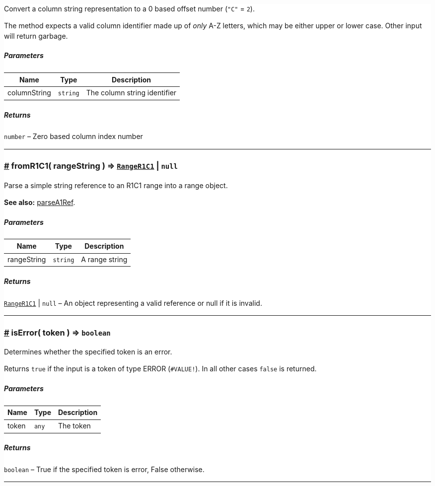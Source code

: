 Convert a column string representation to a 0 based offset number (`"C"` = `2`).

The method expects a valid column identifier made up of _only_ A-Z letters, which may be either upper or lower case. Other input will return garbage.

##### Parameters

| Name         | Type     | Description                  |
| ------------ | -------- | ---------------------------- |
| columnString | `string` | The column string identifier |

##### Returns

`number` – Zero based column index number

---

### <a id="fromR1C1" href="#fromR1C1">#</a> fromR1C1( rangeString ) ⇒ [`RangeR1C1`](#RangeR1C1) | `null`

Parse a simple string reference to an R1C1 range into a range object.

**See also:** [parseA1Ref](#parseA1Ref).

##### Parameters

| Name        | Type     | Description    |
| ----------- | -------- | -------------- |
| rangeString | `string` | A range string |

##### Returns

[`RangeR1C1`](#RangeR1C1) | `null` – An object representing a valid reference or null if it is invalid.

---

### <a id="isError" href="#isError">#</a> isError( token ) ⇒ `boolean`

Determines whether the specified token is an error.

Returns `true` if the input is a token of type ERROR (`#VALUE!`). In all other cases `false` is returned.

##### Parameters

| Name  | Type  | Description |
| ----- | ----- | ----------- |
| token | `any` | The token   |

##### Returns

`boolean` – True if the specified token is error, False otherwise.

---

